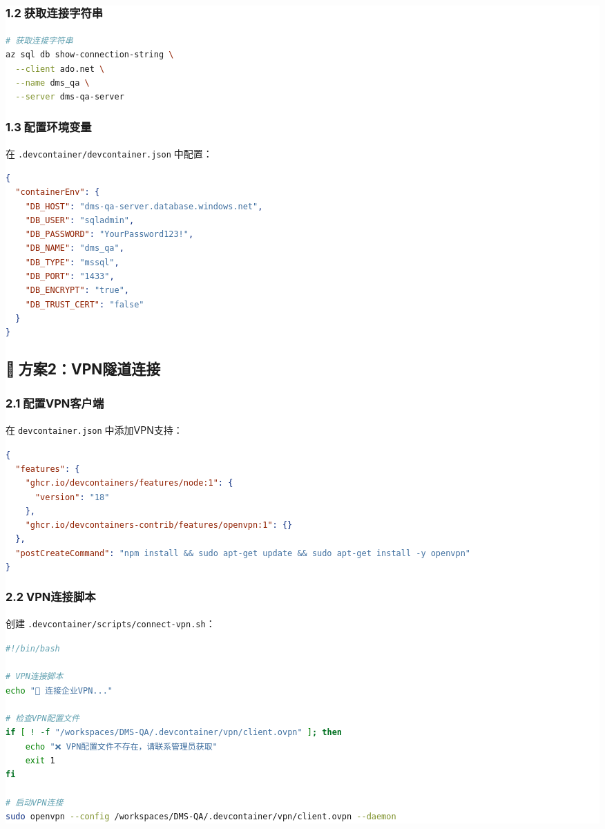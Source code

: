 ### 1.2 获取连接字符串

```bash
# 获取连接字符串
az sql db show-connection-string \
  --client ado.net \
  --name dms_qa \
  --server dms-qa-server
```

### 1.3 配置环境变量

在 `.devcontainer/devcontainer.json` 中配置：

```json
{
  "containerEnv": {
    "DB_HOST": "dms-qa-server.database.windows.net",
    "DB_USER": "sqladmin",
    "DB_PASSWORD": "YourPassword123!",
    "DB_NAME": "dms_qa",
    "DB_TYPE": "mssql",
    "DB_PORT": "1433",
    "DB_ENCRYPT": "true",
    "DB_TRUST_CERT": "false"
  }
}
```

## 🔧 方案2：VPN隧道连接

### 2.1 配置VPN客户端

在 `devcontainer.json` 中添加VPN支持：

```json
{
  "features": {
    "ghcr.io/devcontainers/features/node:1": {
      "version": "18"
    },
    "ghcr.io/devcontainers-contrib/features/openvpn:1": {}
  },
  "postCreateCommand": "npm install && sudo apt-get update && sudo apt-get install -y openvpn"
}
```

### 2.2 VPN连接脚本

创建 `.devcontainer/scripts/connect-vpn.sh`：

```bash
#!/bin/bash

# VPN连接脚本
echo "🔐 连接企业VPN..."

# 检查VPN配置文件
if [ ! -f "/workspaces/DMS-QA/.devcontainer/vpn/client.ovpn" ]; then
    echo "❌ VPN配置文件不存在，请联系管理员获取"
    exit 1
fi

# 启动VPN连接
sudo openvpn --config /workspaces/DMS-QA/.devcontainer/vpn/client.ovpn --daemon

```
